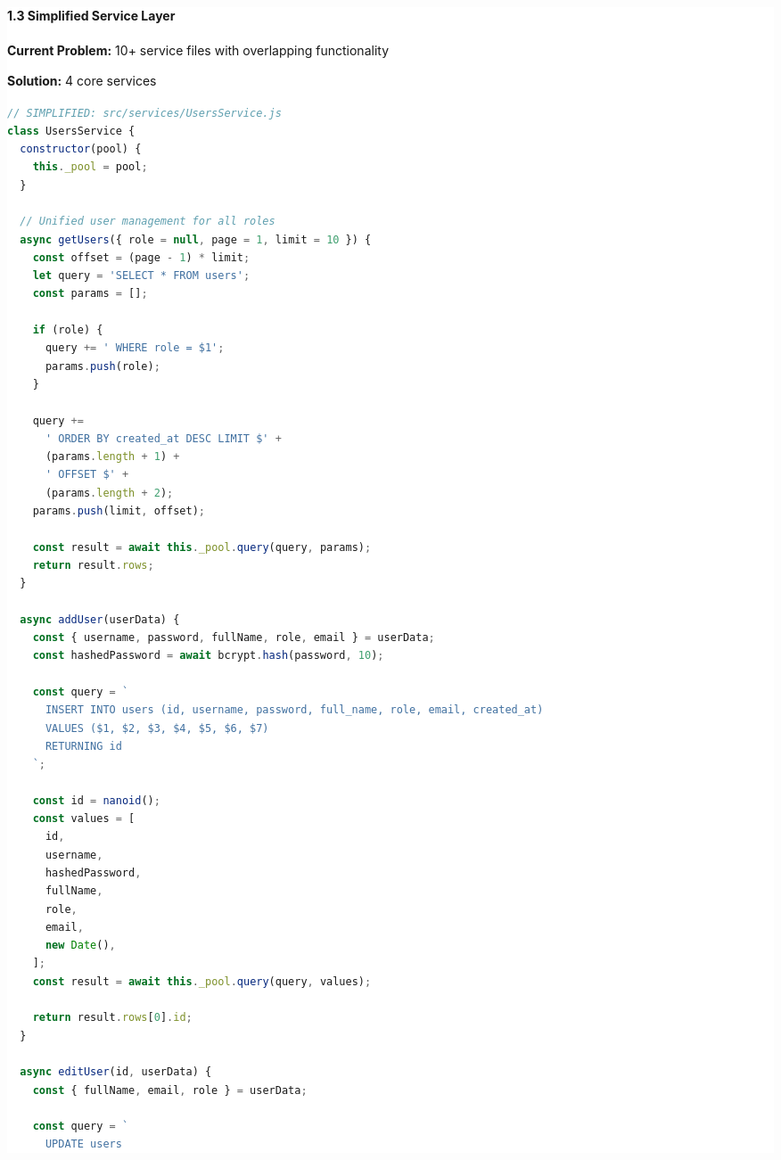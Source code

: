 #### 1.3 Simplified Service Layer

**Current Problem:** 10+ service files with overlapping functionality

**Solution:** 4 core services

```javascript
// SIMPLIFIED: src/services/UsersService.js
class UsersService {
  constructor(pool) {
    this._pool = pool;
  }

  // Unified user management for all roles
  async getUsers({ role = null, page = 1, limit = 10 }) {
    const offset = (page - 1) * limit;
    let query = 'SELECT * FROM users';
    const params = [];

    if (role) {
      query += ' WHERE role = $1';
      params.push(role);
    }

    query +=
      ' ORDER BY created_at DESC LIMIT $' +
      (params.length + 1) +
      ' OFFSET $' +
      (params.length + 2);
    params.push(limit, offset);

    const result = await this._pool.query(query, params);
    return result.rows;
  }

  async addUser(userData) {
    const { username, password, fullName, role, email } = userData;
    const hashedPassword = await bcrypt.hash(password, 10);

    const query = `
      INSERT INTO users (id, username, password, full_name, role, email, created_at) 
      VALUES ($1, $2, $3, $4, $5, $6, $7) 
      RETURNING id
    `;

    const id = nanoid();
    const values = [
      id,
      username,
      hashedPassword,
      fullName,
      role,
      email,
      new Date(),
    ];
    const result = await this._pool.query(query, values);

    return result.rows[0].id;
  }

  async editUser(id, userData) {
    const { fullName, email, role } = userData;

    const query = `
      UPDATE users 
```